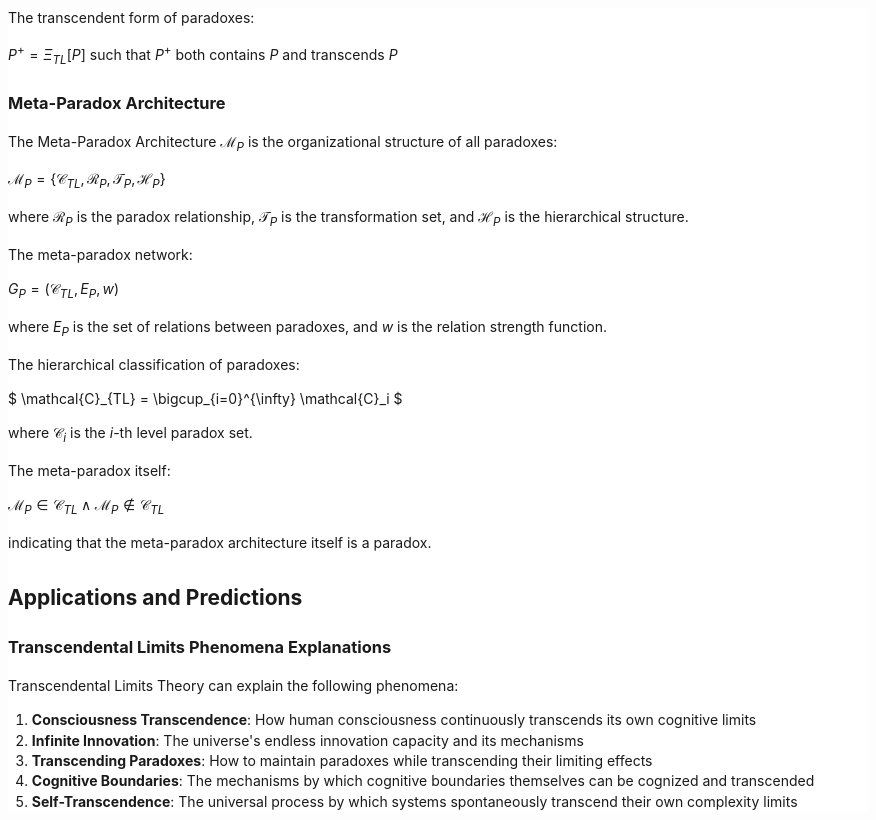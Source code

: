 The transcendent form of paradoxes:

$`
P^+ = \Xi_{TL}[P] \text{ such that } P^+ \text{ both contains } P \text{ and transcends } P
`$

### Meta-Paradox Architecture

The Meta-Paradox Architecture $`\mathcal{M}_{P}`$ is the organizational structure of all paradoxes:

$`
\mathcal{M}_{P} = \{\mathcal{C}_{TL}, \mathcal{R}_{P}, \mathcal{T}_{P}, \mathcal{H}_{P}\}
`$

where $`\mathcal{R}_{P}`$ is the paradox relationship, $`\mathcal{T}_{P}`$ is the transformation set, and $`\mathcal{H}_{P}`$ is the hierarchical structure.

The meta-paradox network:

$`
G_{P} = (\mathcal{C}_{TL}, E_{P}, w)
`$

where $`E_{P}`$ is the set of relations between paradoxes, and $`w`$ is the relation strength function.

The hierarchical classification of paradoxes:

$`
\mathcal{C}_{TL} = \bigcup_{i=0}^{\infty} \mathcal{C}_i
`$

where $`\mathcal{C}_i`$ is the $`i`$-th level paradox set.

The meta-paradox itself:

$`
\mathcal{M}_{P} \in \mathcal{C}_{TL} \land \mathcal{M}_{P} \notin \mathcal{C}_{TL}
`$

indicating that the meta-paradox architecture itself is a paradox.

## Applications and Predictions

### Transcendental Limits Phenomena Explanations

Transcendental Limits Theory can explain the following phenomena:

1. **Consciousness Transcendence**: How human consciousness continuously transcends its own cognitive limits
2. **Infinite Innovation**: The universe's endless innovation capacity and its mechanisms
3. **Transcending Paradoxes**: How to maintain paradoxes while transcending their limiting effects
4. **Cognitive Boundaries**: The mechanisms by which cognitive boundaries themselves can be cognized and transcended
5. **Self-Transcendence**: The universal process by which systems spontaneously transcend their own complexity limits
